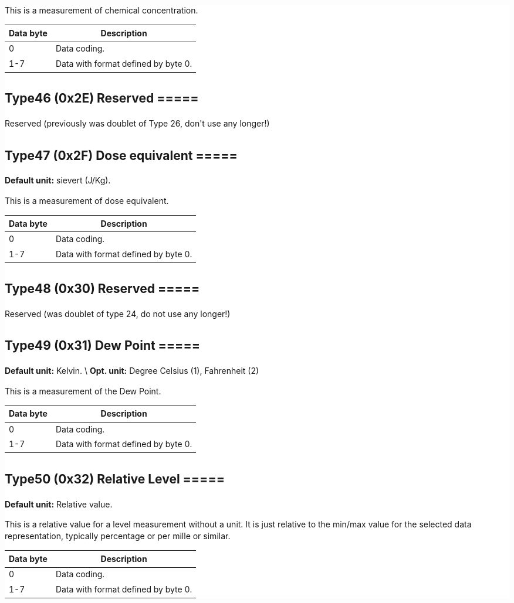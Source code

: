 This is a measurement of chemical concentration. 

 | Data byte | Description                         | 
 | --------- | -----------                         | 
 | 0         | Data coding.                        | 
 | 1-7       | Data with format defined by byte 0. | 

##   Type46 (0x2E) Reserved ===== 

Reserved (previously was doublet of Type 26, don't use any longer!) 

##   Type47 (0x2F) Dose equivalent ===== 

**Default unit:** sievert (J/Kg).

This is a measurement of dose equivalent. 

 | Data byte | Description                         | 
 | --------- | -----------                         | 
 | 0         | Data coding.                        | 
 | 1-7       | Data with format defined by byte 0. | 

##   Type48 (0x30) Reserved ===== 

Reserved (was doublet of type 24, do not use any longer!)

##   Type49 (0x31) Dew Point ===== 

**Default unit:** Kelvin. \\ 
**Opt. unit:** Degree Celsius (1), Fahrenheit (2)

This is a measurement of the Dew Point. 

 | Data byte | Description                         | 
 | --------- | -----------                         | 
 | 0         | Data coding.                        | 
 | 1-7       | Data with format defined by byte 0. | 

##   Type50 (0x32) Relative Level ===== 

**Default unit:** Relative value.

This is a relative value for a level measurement without a unit. It is just relative to the min/max value for the selected data representation, typically percentage or per mille or similar. 

 | Data byte | Description                         | 
 | --------- | -----------                         | 
 | 0         | Data coding.                        | 
 | 1-7       | Data with format defined by byte 0. | 
